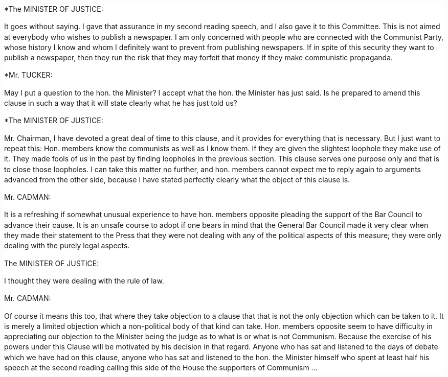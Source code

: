 <from>*The <person refersTo="hansard_za">MINISTER OF JUSTICE</person>:</from>

<p>It goes without saying. I gave that assurance in my <span class="col_6921-6922" refersTo="page_0707"/>second reading speech, and I also gave it to this Committee. This is not aimed at everybody who wishes to publish a newspaper. I am only concerned with people who are connected with the Communist Party, whose history I know and whom I definitely want to prevent from publishing newspapers. If in spite of this security they want to publish a newspaper, then they run the risk that they may forfeit that money if they make communistic propaganda.</p>

</speech>

<speech by="#tucker">

<from>*Mr. <person refersTo="hansard_za">TUCKER</person>:</from>

<p>May I put a question to the hon. the Minister? I accept what the hon. the Minister has just said. Is he prepared to amend this clause in such a way that it will state clearly what he has just told us?</p>

</speech>

<speech by="#minister_of_justice">

<from>*The <person refersTo="hansard_za">MINISTER OF JUSTICE</person>:</from>

<p>Mr. Chairman, I have devoted a great deal of time to this clause, and it provides for everything that is necessary. But I just want to repeat this: Hon. members know the communists as well as I know them. If they are given the slightest loophole they make use of it. They made fools of us in the past by finding loopholes in the previous section. This clause serves one purpose only and that is to close those loopholes. I can take this matter no further, and hon. members cannot expect me to reply again to arguments advanced from the other side, because I have stated perfectly clearly what the object of this clause is.</p>

</speech>

<speech by="#cadman">

<from>Mr. <person refersTo="hansard_za">CADMAN</person>:</from>

<p>It is a refreshing if somewhat unusual experience to have hon. members opposite pleading the support of the Bar Council to advance their cause. It is an unsafe course to adopt if one bears in mind that the General Bar Council made it very clear when they made their statement to the Press that they were not dealing with any of the political aspects of this measure; they were only dealing with the purely legal aspects.</p>

</speech>

<speech by="#minister_of_justice">

<from>The <person refersTo="hansard_za">MINISTER OF JUSTICE</person>:</from>

<p>I thought they were dealing with the rule of law.</p>

</speech>

<speech by="#cadman">

<from>Mr. <person refersTo="hansard_za">CADMAN</person>:</from>

<p>Of course it means this too, that where they take objection to a clause that that is not the only objection which can be taken to it. It is merely a limited objection which a non-political body of that kind can take. Hon. members opposite seem to have difficulty in appreciating our objection to the Minister being the judge as to what is or what is not Communism. Because the exercise of his powers under this Clause will be motivated by his decision in that regard. Anyone who has sat and listened to the days of debate which we have had on this clause, anyone who has sat and listened to the hon. the Minister himself who spent at least half his speech at the second reading calling this side of the House the supporters of Communism &#x2026;</p>
